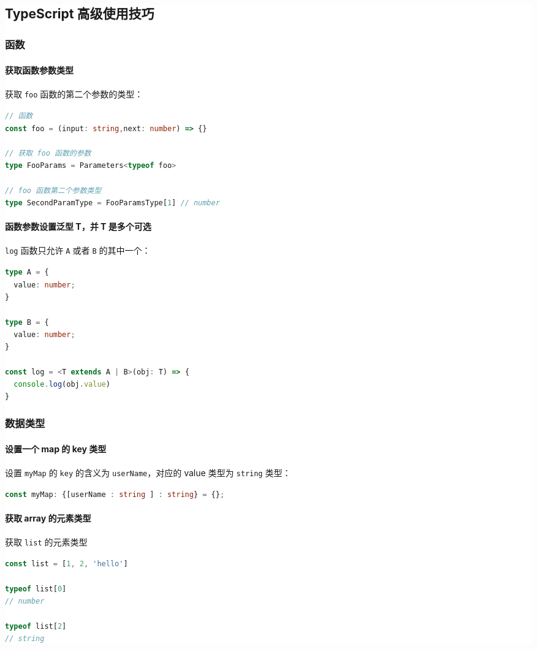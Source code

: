 ## TypeScript 高级使用技巧 
### 函数

#### 获取函数参数类型

获取 `foo` 函数的第二个参数的类型：

``` ts
// 函数
const foo = (input: string,next: number) => {}

// 获取 foo 函数的参数
type FooParams = Parameters<typeof foo>

// foo 函数第二个参数类型
type SecondParamType = FooParamsType[1] // number
```

#### 函数参数设置泛型 T，并 T 是多个可选

 `log` 函数只允许 `A` 或者 `B` 的其中一个：

``` ts
type A = {
  value: number;
}

type B = {
  value: number;
}

const log = <T extends A | B>(obj: T) => {
  console.log(obj.value)
}
```

### 数据类型

#### 设置一个 map 的 key 类型

设置 `myMap` 的 `key` 的含义为 `userName`，对应的 value 类型为 `string` 类型：

``` ts
const myMap: {[userName : string ] : string} = {};
```

#### 获取 array 的元素类型

获取 `list` 的元素类型

``` ts
const list = [1, 2, 'hello']

typeof list[0]
// number

typeof list[2]
// string
```
